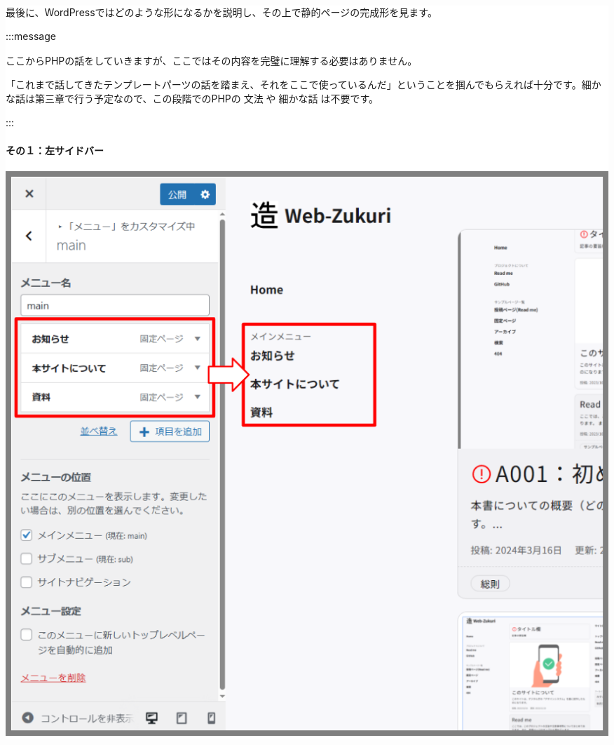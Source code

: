 最後に、WordPressではどのような形になるかを説明し、その上で静的ページの完成形を見ます。

:::message

ここからPHPの話をしていきますが、ここではその内容を完璧に理解する必要はありません。

「これまで話してきたテンプレートパーツの話を踏まえ、それをここで使っているんだ」ということを掴んでもらえれば十分です。細かな話は第三章で行う予定なので、この段階でのPHPの 文法 や 細かな話 は不要です。

:::

#### その１：左サイドバー

![WordPressのカスタムメニューと左サイドバーが連携していることを示している](/images/books/web-zukuri/about-custom-menu-01.png)
